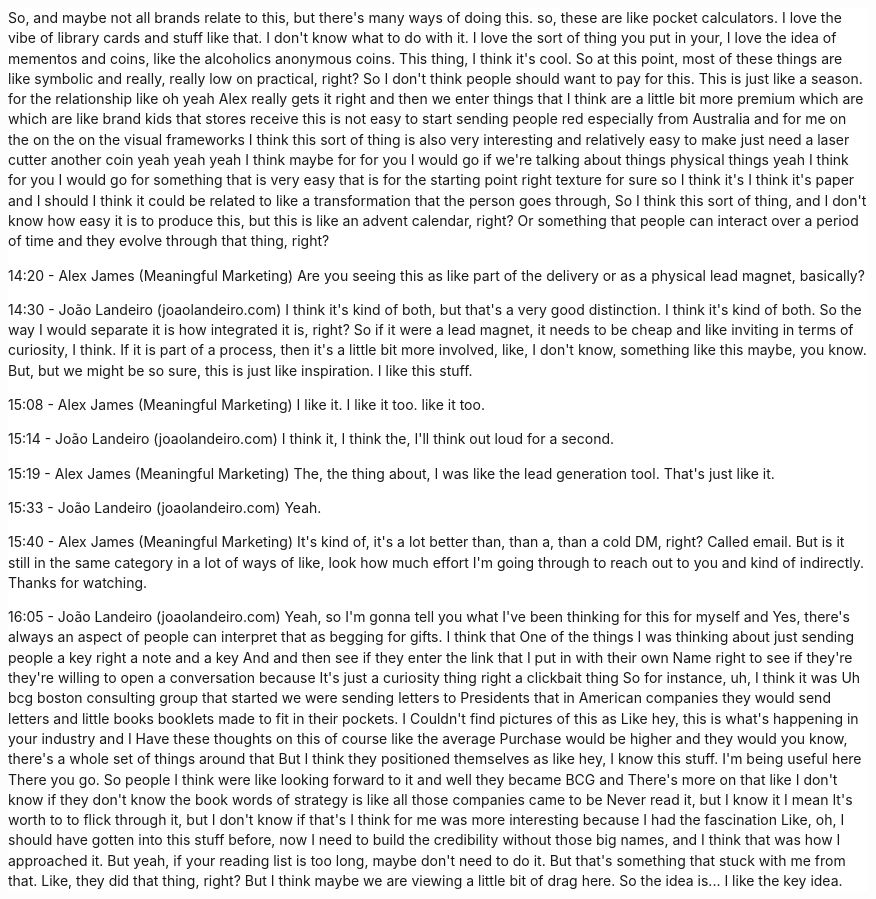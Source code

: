   So, and maybe not all brands relate to this, but there's many ways of doing this. so, these are like pocket calculators.  I love the vibe of library cards and stuff like that. I don't know what to do with it. I love the sort of thing you put in your, I love the idea of mementos and coins, like the alcoholics anonymous coins.  This thing, I think it's cool. So at this point, most of these things are like symbolic and really, really low on practical, right?  So I don't think people should want to pay for this. This is just like a season. for the relationship like oh yeah Alex really gets it right and then we enter things that I think are a little bit more premium which are which are like brand kids that stores receive this is not easy to start sending people red especially from Australia and for me on the on the on the visual frameworks I think this sort of thing is also very interesting and relatively easy to make just need a laser cutter another coin yeah yeah yeah I think maybe for for you I would go if we're talking about things physical things yeah I think for you I would go for something that is very easy that is for the starting point right texture for sure so I think it's I think it's paper and I should I think it could be related to like a transformation  that the person goes through, So I think this sort of thing, and I don't know how easy it is to produce this, but this is like an advent calendar, right?  Or something that people can interact over a period of time and they evolve through that thing, right?

14:20 - Alex James (Meaningful Marketing)
  Are you seeing this as like part of the delivery or as a physical lead magnet, basically?

14:30 - João Landeiro (joaolandeiro.com)
  I think it's kind of both, but that's a very good distinction. I think it's kind of both. So the way I would separate it is how integrated it is, right?  So if it were a lead magnet, it needs to be cheap and like inviting in terms of curiosity, I think.  If it is part of a process, then it's a little bit more involved, like, I don't know, something like this maybe, you know.  But, but we might be so sure, this is just like inspiration. I like this stuff.

15:08 - Alex James (Meaningful Marketing)
  I like it. I like it too. like it too.

15:14 - João Landeiro (joaolandeiro.com)
  I think it, I think the, I'll think out loud for a second.

15:19 - Alex James (Meaningful Marketing)
  The, the thing about, I was like the lead generation tool. That's just like it.

15:33 - João Landeiro (joaolandeiro.com)
  Yeah.

15:40 - Alex James (Meaningful Marketing)
  It's kind of, it's a lot better than, than a, than a cold DM, right? Called email. But is it still in the same category in a lot of ways of like, look how much effort I'm going through to reach out to you and kind of indirectly.  Thanks for watching.

16:05 - João Landeiro (joaolandeiro.com)
  Yeah, so I'm gonna tell you what I've been thinking for this for myself and Yes, there's always an aspect of people can interpret that as begging for gifts.  I think that One of the things I was thinking about just sending people a key right a note and a key And and then see if they enter the link that I put in with their own Name right to see if they're they're willing to open a conversation because It's just a curiosity thing right a clickbait thing So for instance, uh, I think it was Uh bcg boston consulting group that started we were sending letters to  Presidents that in American companies they would send letters and little books booklets made to fit in their pockets. I Couldn't find pictures of this as Like hey, this is what's happening in your industry and I Have these thoughts on this of course like the average Purchase would be higher and they would you know, there's a whole set of things around that But I think they positioned themselves as like hey, I know this stuff.  I'm being useful here There you go. So people I think were like looking forward to it and well they became BCG and There's more on that like I don't know if they don't know the book words of strategy is like all those companies came to be Never read it, but I know it I mean It's worth to to flick through it, but I don't know if that's I think for me was more interesting because I had the fascination  Like, oh, I should have gotten into this stuff before, now I need to build the credibility without those big names, and I think that was how I approached it.  But yeah, if your reading list is too long, maybe don't need to do it. But that's something that stuck with me from that.  Like, they did that thing, right? But I think maybe we are viewing a little bit of drag here. So the idea is...  I like the key idea.
